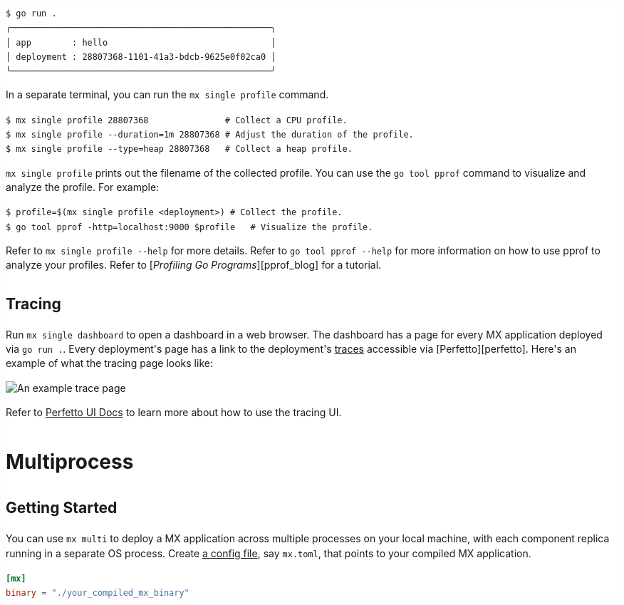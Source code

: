 ```console
$ go run .
╭───────────────────────────────────────────────────╮
│ app        : hello                                │
│ deployment : 28807368-1101-41a3-bdcb-9625e0f02ca0 │
╰───────────────────────────────────────────────────╯
```

In a separate terminal, you can run the `mx single profile` command.

```console
$ mx single profile 28807368               # Collect a CPU profile.
$ mx single profile --duration=1m 28807368 # Adjust the duration of the profile.
$ mx single profile --type=heap 28807368   # Collect a heap profile.
```

`mx single profile` prints out the filename of the collected profile. You can
use the `go tool pprof` command to visualize and analyze the profile. For
example:

```console
$ profile=$(mx single profile <deployment>) # Collect the profile.
$ go tool pprof -http=localhost:9000 $profile   # Visualize the profile.
```

Refer to `mx single profile --help` for more details. Refer to `go tool pprof
--help` for more information on how to use pprof to analyze your profiles. Refer
to [*Profiling Go Programs*][pprof_blog] for a tutorial.

## Tracing

Run `mx single dashboard` to open a dashboard in a web browser. The
dashboard has a page for every MX application deployed via `go run
.`.  Every deployment's page has a link to the deployment's [traces](#tracing)
accessible via [Perfetto][perfetto]. Here's an example of what the tracing page
looks like:

![An example trace page](assets/images/trace_single.png)

Refer to [Perfetto UI Docs](https://perfetto.dev/docs/visualization/perfetto-ui)
to learn more about how to use the tracing UI.

# Multiprocess

## Getting Started

You can use `mx multi` to deploy a MX application across
multiple processes on your local machine, with each component replica running in
a separate OS process. Create [a config file](#config-files), say `mx.toml`,
that points to your compiled MX application.

```toml
[mx]
binary = "./your_compiled_mx_binary"
```
